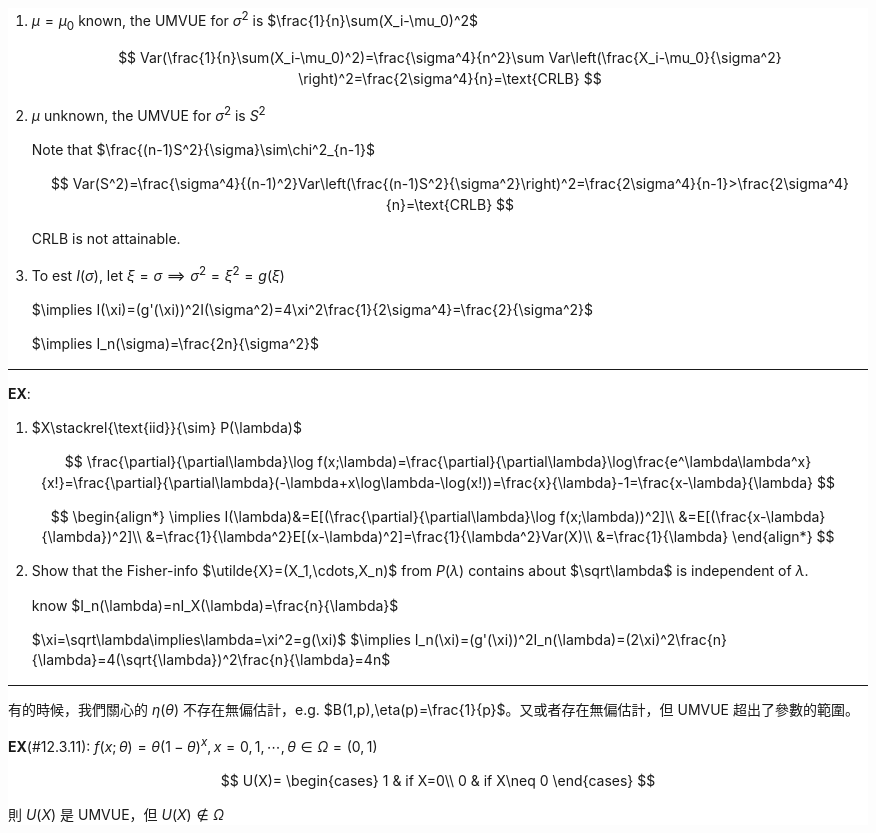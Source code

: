 1. $\mu=\mu_0$ known, the UMVUE for $\sigma^2$ is $\frac{1}{n}\sum(X_i-\mu_0)^2$

   $$
   Var(\frac{1}{n}\sum(X_i-\mu_0)^2)=\frac{\sigma^4}{n^2}\sum Var\left(\frac{X_i-\mu_0}{\sigma^2} \right)^2=\frac{2\sigma^4}{n}=\text{CRLB}
   $$

2. $\mu$ unknown, the UMVUE for $\sigma^2$ is $S^2$

   Note that $\frac{(n-1)S^2}{\sigma}\sim\chi^2_{n-1}$

   $$
   Var(S^2)=\frac{\sigma^4}{(n-1)^2}Var\left(\frac{(n-1)S^2}{\sigma^2}\right)^2=\frac{2\sigma^4}{n-1}>\frac{2\sigma^4}{n}=\text{CRLB}
   $$

   CRLB is not attainable.

3. To est $I(\sigma)$, let $\xi=\sigma\implies\sigma^2=\xi^2=g(\xi)$

   $\implies I(\xi)=(g'(\xi))^2I(\sigma^2)=4\xi^2\frac{1}{2\sigma^4}=\frac{2}{\sigma^2}$

   $\implies I_n(\sigma)=\frac{2n}{\sigma^2}$
---

**EX**: 
1. $X\stackrel{\text{iid}}{\sim} P(\lambda)$

$$
\frac{\partial}{\partial\lambda}\log f(x;\lambda)=\frac{\partial}{\partial\lambda}\log\frac{e^\lambda\lambda^x}{x!}=\frac{\partial}{\partial\lambda}(-\lambda+x\log\lambda-\log(x!))=\frac{x}{\lambda}-1=\frac{x-\lambda}{\lambda}
$$

$$
\begin{align*}
   \implies I(\lambda)&=E[(\frac{\partial}{\partial\lambda}\log f(x;\lambda))^2]\\
   &=E[(\frac{x-\lambda}{\lambda})^2]\\
   &=\frac{1}{\lambda^2}E[(x-\lambda)^2]=\frac{1}{\lambda^2}Var(X)\\
   &=\frac{1}{\lambda}
\end{align*}
$$

2. Show that the Fisher-info $\utilde{X}=(X_1,\cdots,X_n)$ from $P(\lambda)$ contains about $\sqrt\lambda$ is independent of $\lambda$.

   know $I_n(\lambda)=nI_X(\lambda)=\frac{n}{\lambda}$

   $\xi=\sqrt\lambda\implies\lambda=\xi^2=g(\xi)$
   $\implies I_n(\xi)=(g'(\xi))^2I_n(\lambda)=(2\xi)^2\frac{n}{\lambda}=4(\sqrt{\lambda})^2\frac{n}{\lambda}=4n$

---

有的時候，我們關心的 $\eta(\theta)$ 不存在無偏估計，e.g. $B(1,p),\eta(p)=\frac{1}{p}$。又或者存在無偏估計，但 UMVUE 超出了參數的範圍。

**EX**(#12.3.11): $f(x;\theta)=\theta(1-\theta)^x, x=0,1,\cdots,\theta\in\Omega=(0,1)$

$$
U(X)=
\begin{cases}
   1 & if X=0\\
   0 & if X\neq 0
\end{cases}
$$

則 $U(X)$ 是 UMVUE，但 $U(X)\notin\Omega$